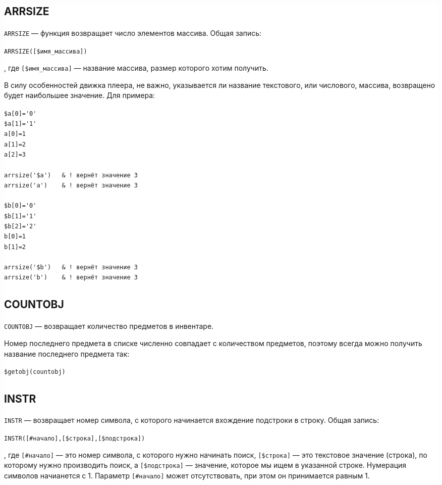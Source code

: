 ## ARRSIZE


`ARRSIZE` —  функция возвращает число элементов массива. Общая запись:
```qsp
ARRSIZE([$имя_массива])
```
, где `[$имя_массива]` — название массива, размер которого хотим получить.

В силу особенностей движка плеера, не важно, указывается ли название текстового, или числового, массива, возвращено будет наибольшее значение. Для примера:
```qsp
$a[0]='0'
$a[1]='1'
a[0]=1
a[1]=2
a[2]=3

arrsize('$a')	& ! вернёт значение 3
arrsize('a')	& ! вернёт значение 3

$b[0]='0'
$b[1]='1'
$b[2]='2'
b[0]=1
b[1]=2

arrsize('$b')	& ! вернёт значение 3
arrsize('b')	& ! вернёт значение 3
```

## COUNTOBJ


`COUNTOBJ` —  возвращает количество предметов в инвентаре.

Номер последнего предмета в списке численно совпадает с количеством предметов, поэтому всегда можно получить название последнего предмета так:
```qsp
$getobj(countobj)
```

## INSTR


`INSTR` —  возвращает номер символа, с которого начинается вхождение подстроки в строку. Общая запись:
```qsp
INSTR([#начало],[$строка],[$подстрока])
```
, где `[#начало]` — это номер символа, с которого нужно начинать поиск, `[$строка]` — это текстовое значение (строка), по которому нужно производить поиск, а `[$подстрока]` — значение, которое мы ищем в указанной строке. Нумерация символов начианется с 1. Параметр `[#начало]` может отсутствовать, при этом он принимается равным 1.
